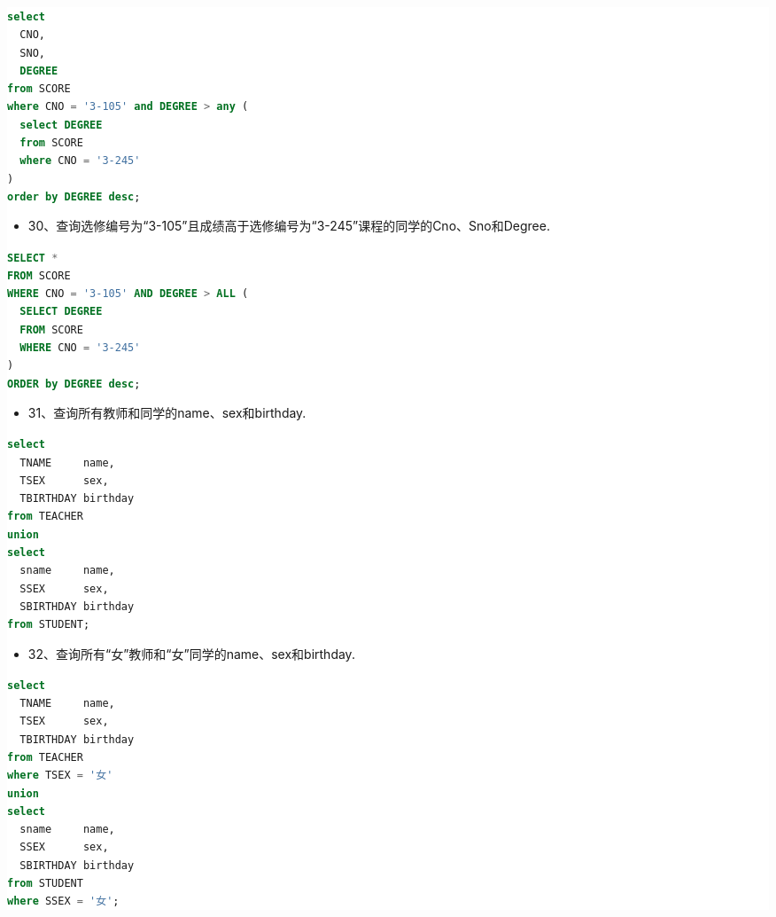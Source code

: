 ```sql
select
  CNO,
  SNO,
  DEGREE
from SCORE
where CNO = '3-105' and DEGREE > any (
  select DEGREE
  from SCORE
  where CNO = '3-245'
)
order by DEGREE desc;
```

- 30、查询选修编号为“3-105”且成绩高于选修编号为“3-245”课程的同学的Cno、Sno和Degree.

```sql
SELECT *
FROM SCORE
WHERE CNO = '3-105' AND DEGREE > ALL (
  SELECT DEGREE
  FROM SCORE
  WHERE CNO = '3-245'
)
ORDER by DEGREE desc;
```

- 31、查询所有教师和同学的name、sex和birthday.

```sql
select
  TNAME     name,
  TSEX      sex,
  TBIRTHDAY birthday
from TEACHER
union
select
  sname     name,
  SSEX      sex,
  SBIRTHDAY birthday
from STUDENT;
```

- 32、查询所有“女”教师和“女”同学的name、sex和birthday.

```sql
select
  TNAME     name,
  TSEX      sex,
  TBIRTHDAY birthday
from TEACHER
where TSEX = '女'
union
select
  sname     name,
  SSEX      sex,
  SBIRTHDAY birthday
from STUDENT
where SSEX = '女';
```
